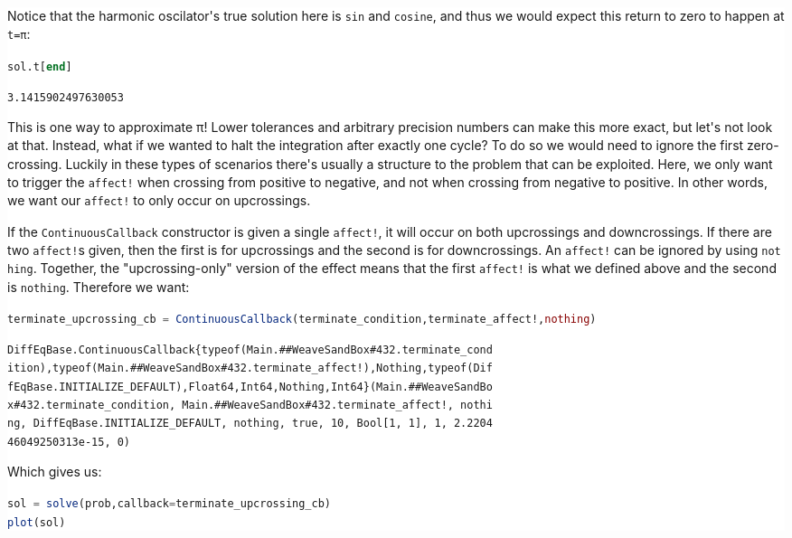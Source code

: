 

Notice that the harmonic oscilator's true solution here is `sin` and `cosine`, and thus we would expect this return to zero to happen at `t=π`:

````julia
sol.t[end]
````


````
3.1415902497630053
````





This is one way to approximate π! Lower tolerances and arbitrary precision numbers can make this more exact, but let's not look at that. Instead, what if we wanted to halt the integration after exactly one cycle? To do so we would need to ignore the first zero-crossing. Luckily in these types of scenarios there's usually a structure to the problem that can be exploited. Here, we only want to trigger the `affect!` when crossing from positive to negative, and not when crossing from negative to positive. In other words, we want our `affect!` to only occur on upcrossings.

If the `ContinuousCallback` constructor is given a single `affect!`, it will occur on both upcrossings and downcrossings. If there are two `affect!`s given, then the first is for upcrossings and the second is for downcrossings. An `affect!` can be ignored by using `nothing`. Together, the "upcrossing-only" version of the effect means that the first `affect!` is what we defined above and the second is `nothing`. Therefore we want:

````julia
terminate_upcrossing_cb = ContinuousCallback(terminate_condition,terminate_affect!,nothing)
````


````
DiffEqBase.ContinuousCallback{typeof(Main.##WeaveSandBox#432.terminate_cond
ition),typeof(Main.##WeaveSandBox#432.terminate_affect!),Nothing,typeof(Dif
fEqBase.INITIALIZE_DEFAULT),Float64,Int64,Nothing,Int64}(Main.##WeaveSandBo
x#432.terminate_condition, Main.##WeaveSandBox#432.terminate_affect!, nothi
ng, DiffEqBase.INITIALIZE_DEFAULT, nothing, true, 10, Bool[1, 1], 1, 2.2204
46049250313e-15, 0)
````





Which gives us:

````julia
sol = solve(prob,callback=terminate_upcrossing_cb)
plot(sol)
````

